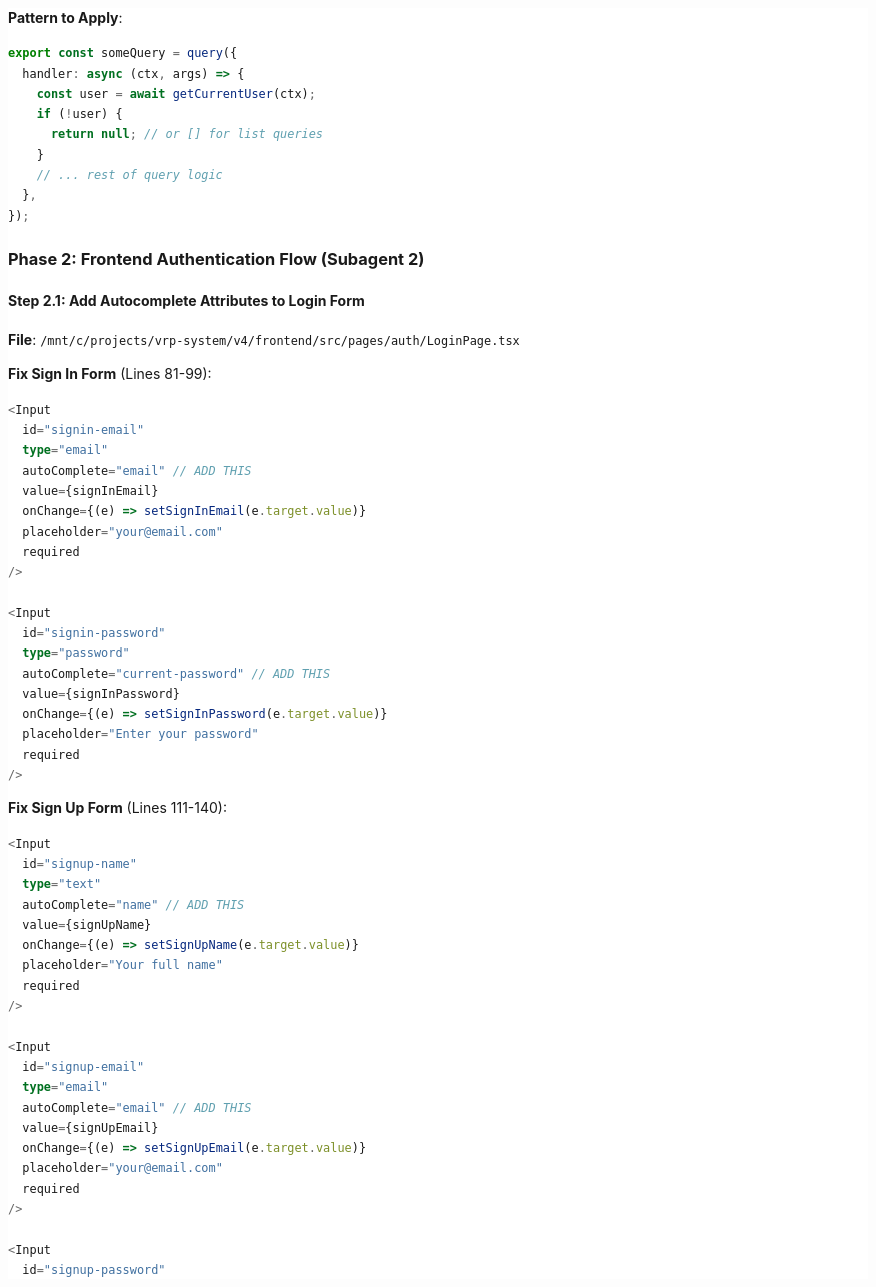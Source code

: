 **Pattern to Apply**:
```typescript
export const someQuery = query({
  handler: async (ctx, args) => {
    const user = await getCurrentUser(ctx);
    if (!user) {
      return null; // or [] for list queries
    }
    // ... rest of query logic
  },
});
```

### Phase 2: Frontend Authentication Flow (Subagent 2)

#### Step 2.1: Add Autocomplete Attributes to Login Form
**File**: `/mnt/c/projects/vrp-system/v4/frontend/src/pages/auth/LoginPage.tsx`

**Fix Sign In Form** (Lines 81-99):
```typescript
<Input
  id="signin-email"
  type="email"
  autoComplete="email" // ADD THIS
  value={signInEmail}
  onChange={(e) => setSignInEmail(e.target.value)}
  placeholder="your@email.com"
  required
/>

<Input
  id="signin-password"
  type="password"
  autoComplete="current-password" // ADD THIS
  value={signInPassword}
  onChange={(e) => setSignInPassword(e.target.value)}
  placeholder="Enter your password"
  required
/>
```

**Fix Sign Up Form** (Lines 111-140):
```typescript
<Input
  id="signup-name"
  type="text"
  autoComplete="name" // ADD THIS
  value={signUpName}
  onChange={(e) => setSignUpName(e.target.value)}
  placeholder="Your full name"
  required
/>

<Input
  id="signup-email"
  type="email"
  autoComplete="email" // ADD THIS
  value={signUpEmail}
  onChange={(e) => setSignUpEmail(e.target.value)}
  placeholder="your@email.com"
  required
/>

<Input
  id="signup-password"
```